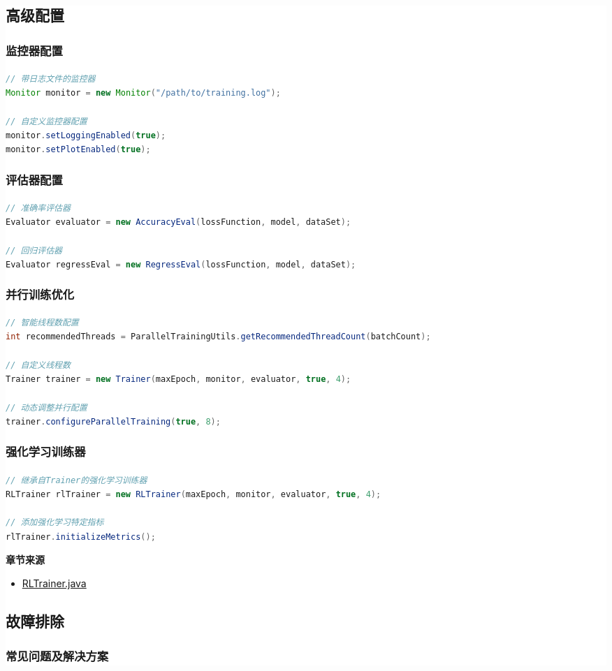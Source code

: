 ## 高级配置

### 监控器配置

```java
// 带日志文件的监控器
Monitor monitor = new Monitor("/path/to/training.log");

// 自定义监控器配置
monitor.setLoggingEnabled(true);
monitor.setPlotEnabled(true);
```

### 评估器配置

```java
// 准确率评估器
Evaluator evaluator = new AccuracyEval(lossFunction, model, dataSet);

// 回归评估器
Evaluator regressEval = new RegressEval(lossFunction, model, dataSet);
```

### 并行训练优化

```java
// 智能线程数配置
int recommendedThreads = ParallelTrainingUtils.getRecommendedThreadCount(batchCount);

// 自定义线程数
Trainer trainer = new Trainer(maxEpoch, monitor, evaluator, true, 4);

// 动态调整并行配置
trainer.configureParallelTraining(true, 8);
```

### 强化学习训练器

```java
// 继承自Trainer的强化学习训练器
RLTrainer rlTrainer = new RLTrainer(maxEpoch, monitor, evaluator, true, 4);

// 添加强化学习特定指标
rlTrainer.initializeMetrics();
```

**章节来源**
- [RLTrainer.java](file://tinyai-model-deepseek/src/main/java/io/leavesfly/tinyai/deepseek/r1/RLTrainer.java#L59-L102)

## 故障排除

### 常见问题及解决方案
